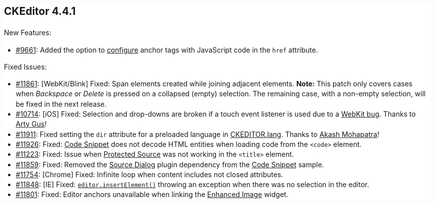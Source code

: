## CKEditor 4.4.1

New Features:

* [#9661](http://dev.texteditor.com/ticket/9661): Added the option to [configure](http://docs.texteditor.com/#!/api/CKEDITOR.config-cfg-linkJavaScriptLinksAllowed) anchor tags with JavaScript code in the `href` attribute.

Fixed Issues:

* [#11861](http://dev.texteditor.com/ticket/11861): [WebKit/Blink] Fixed: Span elements created while joining adjacent elements. **Note:** This patch only covers cases when *Backspace* or *Delete* is pressed on a collapsed (empty) selection. The remaining case, with a non-empty selection, will be fixed in the next release.
* [#10714](http://dev.texteditor.com/ticket/10714): [iOS] Fixed: Selection and drop-downs are broken if a touch event listener is used due to a [WebKit bug](https://bugs.webkit.org/show_bug.cgi?id=128924). Thanks to [Arty Gus](https://github.com/artygus)!
* [#11911](http://dev.texteditor.com/ticket/11911): Fixed setting the `dir` attribute for a preloaded language in [CKEDITOR.lang](http://docs.texteditor.com/#!/api/CKEDITOR.lang). Thanks to [Akash Mohapatra](https://github.com/akashmohapatra)!
* [#11926](http://dev.texteditor.com/ticket/11926): Fixed: [Code Snippet](http://texteditor.com/addon/codesnippet) does not decode HTML entities when loading code from the `<code>` element.
* [#11223](http://dev.texteditor.com/ticket/11223): Fixed: Issue when [Protected Source](http://docs.texteditor.com/#!/api/CKEDITOR.config-cfg-protectedSource) was not working in the `<title>` element.
* [#11859](http://dev.texteditor.com/ticket/11859): Fixed: Removed the [Source Dialog](http://texteditor.com/addon/sourcedialog) plugin dependency from the [Code Snippet](http://texteditor.com/addon/codesnippet) sample.
* [#11754](http://dev.texteditor.com/ticket/11754): [Chrome] Fixed: Infinite loop when content includes not closed attributes.
* [#11848](http://dev.texteditor.com/ticket/11848): [IE] Fixed: [`editor.insertElement()`](http://docs.texteditor.com/#!/api/CKEDITOR.editor-method-insertElement) throwing an exception when there was no selection in the editor.
* [#11801](http://dev.texteditor.com/ticket/11801): Fixed: Editor anchors unavailable when linking the [Enhanced Image](http://texteditor.com/addon/image2) widget.
